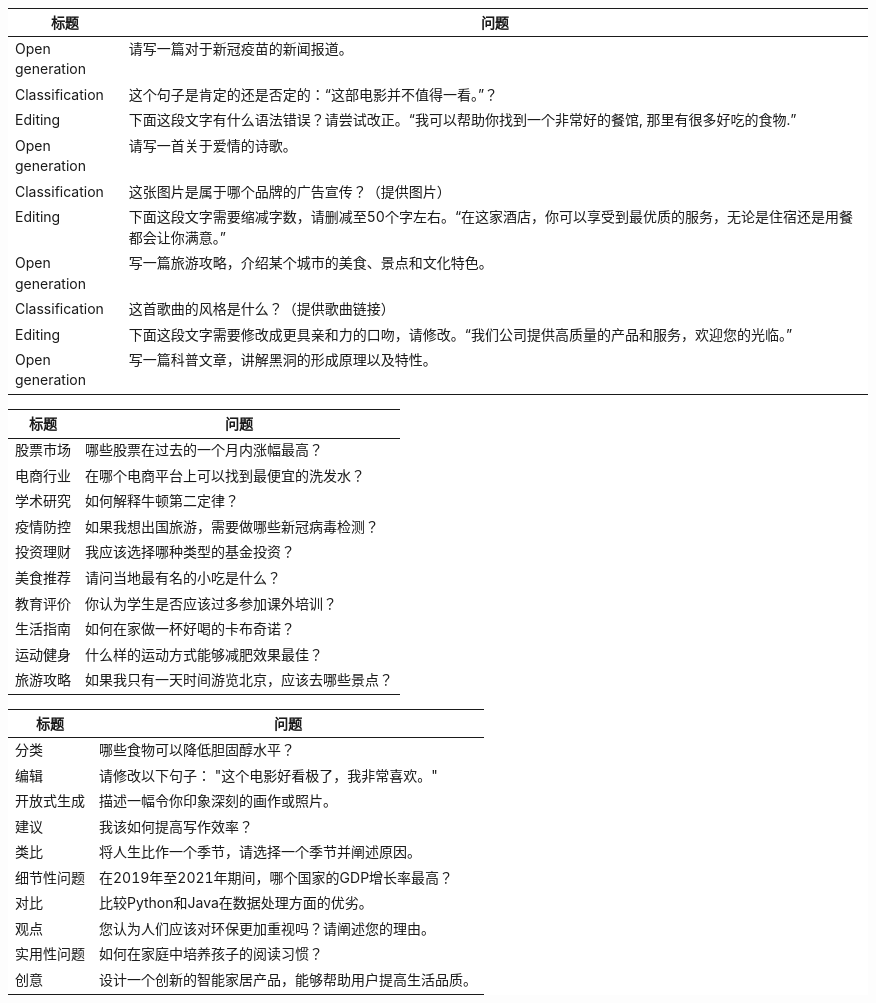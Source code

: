 | 标题 | 问题 |
| --- | --- |
| Open generation | 请写一篇对于新冠疫苗的新闻报道。 |
| Classification | 这个句子是肯定的还是否定的：“这部电影并不值得一看。”？ |
| Editing | 下面这段文字有什么语法错误？请尝试改正。“我可以帮助你找到一个非常好的餐馆, 那里有很多好吃的食物.” |
| Open generation | 请写一首关于爱情的诗歌。 |
| Classification | 这张图片是属于哪个品牌的广告宣传？（提供图片）|
| Editing | 下面这段文字需要缩减字数，请删减至50个字左右。“在这家酒店，你可以享受到最优质的服务，无论是住宿还是用餐都会让你满意。” |
| Open generation | 写一篇旅游攻略，介绍某个城市的美食、景点和文化特色。 |
| Classification | 这首歌曲的风格是什么？（提供歌曲链接）|
| Editing | 下面这段文字需要修改成更具亲和力的口吻，请修改。“我们公司提供高质量的产品和服务，欢迎您的光临。” |
| Open generation | 写一篇科普文章，讲解黑洞的形成原理以及特性。 |

| 标题 | 问题 |
| --- | --- |
| 股票市场 | 哪些股票在过去的一个月内涨幅最高？ |
| 电商行业 | 在哪个电商平台上可以找到最便宜的洗发水？ |
| 学术研究 | 如何解释牛顿第二定律？ |
| 疫情防控 | 如果我想出国旅游，需要做哪些新冠病毒检测？ |
| 投资理财 | 我应该选择哪种类型的基金投资？ |
| 美食推荐 | 请问当地最有名的小吃是什么？ |
| 教育评价 | 你认为学生是否应该过多参加课外培训？ |
| 生活指南 | 如何在家做一杯好喝的卡布奇诺？ |
| 运动健身 | 什么样的运动方式能够减肥效果最佳？ |
| 旅游攻略 | 如果我只有一天时间游览北京，应该去哪些景点？ |

| 标题 | 问题 |
| --- | --- |
| 分类 | 哪些食物可以降低胆固醇水平？ |
| 编辑 | 请修改以下句子： "这个电影好看极了，我非常喜欢。" |
| 开放式生成 | 描述一幅令你印象深刻的画作或照片。|
| 建议 | 我该如何提高写作效率？ |
| 类比 | 将人生比作一个季节，请选择一个季节并阐述原因。 |
| 细节性问题 | 在2019年至2021年期间，哪个国家的GDP增长率最高？ |
| 对比 | 比较Python和Java在数据处理方面的优劣。 |
| 观点 | 您认为人们应该对环保更加重视吗？请阐述您的理由。 |
| 实用性问题 | 如何在家庭中培养孩子的阅读习惯？ |
| 创意 | 设计一个创新的智能家居产品，能够帮助用户提高生活品质。|
